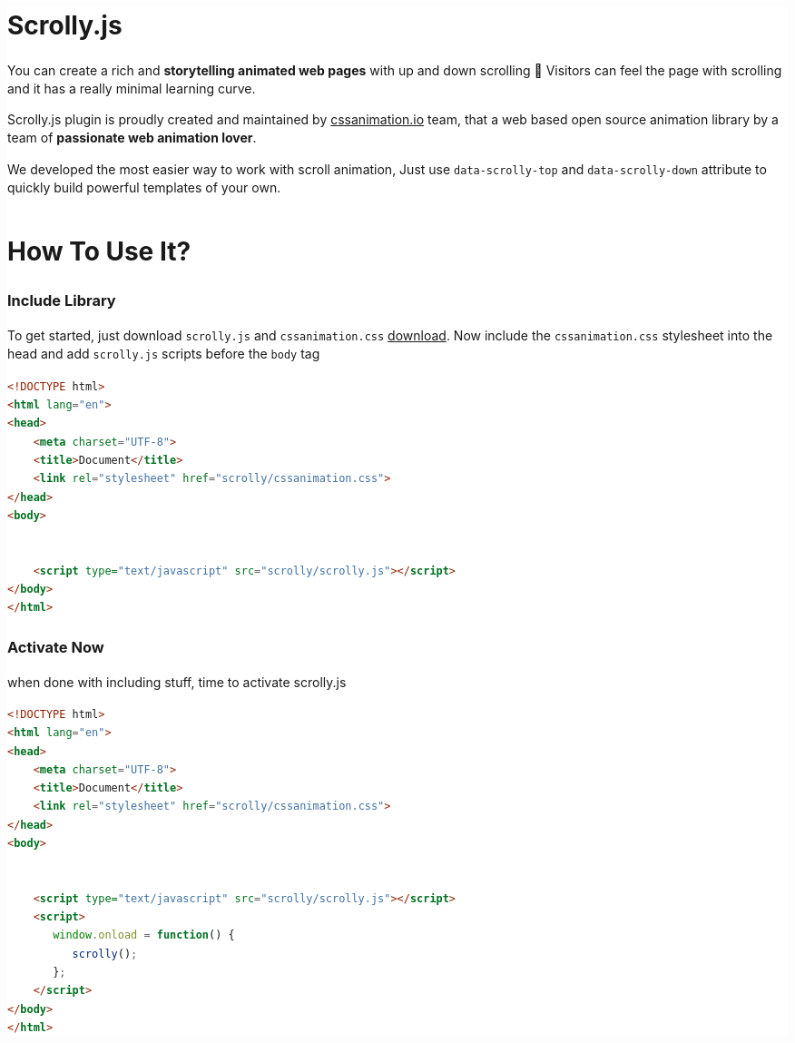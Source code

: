 # Scrolly.js
You can create a rich and **storytelling animated web pages** with up and down scrolling 👋
Visitors can feel the page with scrolling and it has a really minimal learning curve.

Scrolly.js plugin is proudly created and maintained by [cssanimation.io](http://cssanimation.io/) team, that a web based open source animation library by a team of **passionate web animation lover**.

We developed the most easier way to work with scroll animation, Just use `data-scrolly-top` and `data-scrolly-down` attribute to quickly build powerful templates of your own.

# How To Use It?
### Include Library
To get started, just download `scrolly.js` and `cssanimation.css` [download](http://cssanimation.io/). Now include the `cssanimation.css` stylesheet into the head and add `scrolly.js` scripts before the `body` tag
``` html
<!DOCTYPE html>
<html lang="en">
<head> 
    <meta charset="UTF-8">
    <title>Document</title>
    <link rel="stylesheet" href="scrolly/cssanimation.css"> 
</head>
<body> 
 

    <script type="text/javascript" src="scrolly/scrolly.js"></script>
</body>
</html>
```

### Activate Now
when done with including stuff, time to activate scrolly.js
``` html
<!DOCTYPE html>
<html lang="en">
<head> 
    <meta charset="UTF-8">
    <title>Document</title>
    <link rel="stylesheet" href="scrolly/cssanimation.css"> 
</head>
<body> 
 

    <script type="text/javascript" src="scrolly/scrolly.js"></script>
    <script>
       window.onload = function() {
          scrolly();
       }; 
    </script>
</body>
</html>
```
